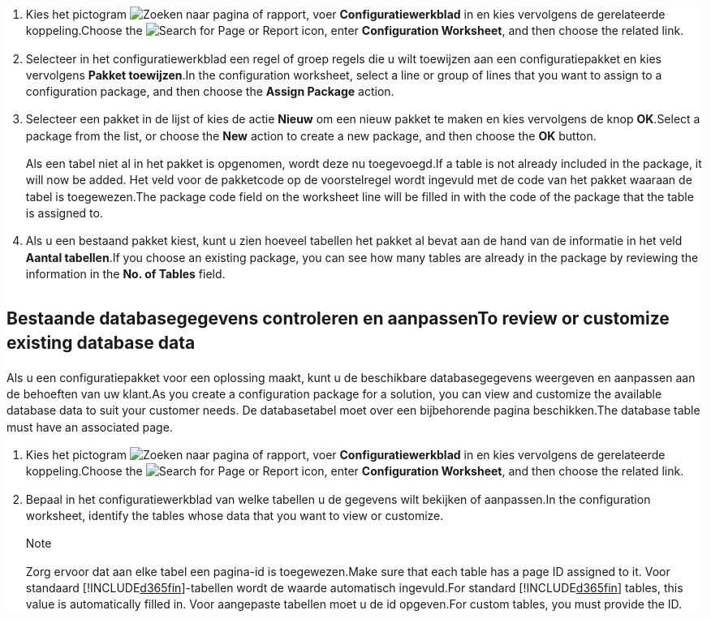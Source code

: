 1. <span data-ttu-id="c005f-204">Kies het pictogram ![Zoeken naar pagina of rapport](media/ui-search/search_small.png "pictogram Zoeken naar pagina of rapport"), voer **Configuratiewerkblad** in en kies vervolgens de gerelateerde koppeling.</span><span class="sxs-lookup"><span data-stu-id="c005f-204">Choose the ![Search for Page or Report](media/ui-search/search_small.png "Search for Page or Report icon") icon, enter **Configuration Worksheet**, and then choose the related link.</span></span>
2. <span data-ttu-id="c005f-205">Selecteer in het configuratiewerkblad een regel of groep regels die u wilt toewijzen aan een configuratiepakket en kies vervolgens **Pakket toewijzen**.</span><span class="sxs-lookup"><span data-stu-id="c005f-205">In the configuration worksheet, select a line or group of lines that you want to assign to a configuration package, and then choose the **Assign Package** action.</span></span>  
3.  <span data-ttu-id="c005f-206">Selecteer een pakket in de lijst of kies de actie **Nieuw** om een nieuw pakket te maken en kies vervolgens de knop **OK**.</span><span class="sxs-lookup"><span data-stu-id="c005f-206">Select a package from the list, or choose the **New** action to create a new package, and then choose the **OK** button.</span></span>  

    <span data-ttu-id="c005f-207">Als een tabel niet al in het pakket is opgenomen, wordt deze nu toegevoegd.</span><span class="sxs-lookup"><span data-stu-id="c005f-207">If a table is not already included in the package, it will now be added.</span></span> <span data-ttu-id="c005f-208">Het veld voor de pakketcode op de voorstelregel wordt ingevuld met de code van het pakket waaraan de tabel is toegewezen.</span><span class="sxs-lookup"><span data-stu-id="c005f-208">The package code field on the worksheet line will be filled in with the code of the package that the table is assigned to.</span></span>  
4. <span data-ttu-id="c005f-209">Als u een bestaand pakket kiest, kunt u zien hoeveel tabellen het pakket al bevat aan de hand van de informatie in het veld **Aantal tabellen**.</span><span class="sxs-lookup"><span data-stu-id="c005f-209">If you choose an existing package, you can see how many tables are already in the package by reviewing the information in the **No. of Tables** field.</span></span>

## <a name="to-review-or-customize-existing-database-data"></a><span data-ttu-id="c005f-210">Bestaande databasegegevens controleren en aanpassen</span><span class="sxs-lookup"><span data-stu-id="c005f-210">To review or customize existing database data</span></span>
<span data-ttu-id="c005f-211">Als u een configuratiepakket voor een oplossing maakt, kunt u de beschikbare databasegegevens weergeven en aanpassen aan de behoeften van uw klant.</span><span class="sxs-lookup"><span data-stu-id="c005f-211">As you create a configuration package for a solution, you can view and customize the available database data to suit your customer needs.</span></span> <span data-ttu-id="c005f-212">De databasetabel moet over een bijbehorende pagina beschikken.</span><span class="sxs-lookup"><span data-stu-id="c005f-212">The database table must have an associated page.</span></span>  

1. <span data-ttu-id="c005f-213">Kies het pictogram ![Zoeken naar pagina of rapport](media/ui-search/search_small.png "pictogram Zoeken naar pagina of rapport"), voer **Configuratiewerkblad** in en kies vervolgens de gerelateerde koppeling.</span><span class="sxs-lookup"><span data-stu-id="c005f-213">Choose the ![Search for Page or Report](media/ui-search/search_small.png "Search for Page or Report icon") icon, enter **Configuration Worksheet**, and then choose the related link.</span></span>
2. <span data-ttu-id="c005f-214">Bepaal in het configuratiewerkblad van welke tabellen u de gegevens wilt bekijken of aanpassen.</span><span class="sxs-lookup"><span data-stu-id="c005f-214">In the configuration worksheet, identify the tables whose data that you want to view or customize.</span></span>  

    > [!NOTE]  
    >  <span data-ttu-id="c005f-215">Zorg ervoor dat aan elke tabel een pagina-id is toegewezen.</span><span class="sxs-lookup"><span data-stu-id="c005f-215">Make sure that each table has a page ID assigned to it.</span></span> <span data-ttu-id="c005f-216">Voor standaard [!INCLUDE[d365fin](includes/d365fin_md.md)]-tabellen wordt de waarde automatisch ingevuld.</span><span class="sxs-lookup"><span data-stu-id="c005f-216">For standard [!INCLUDE[d365fin](includes/d365fin_md.md)] tables, this value is automatically filled in.</span></span> <span data-ttu-id="c005f-217">Voor aangepaste tabellen moet u de id opgeven.</span><span class="sxs-lookup"><span data-stu-id="c005f-217">For custom tables, you must provide the ID.</span></span>
